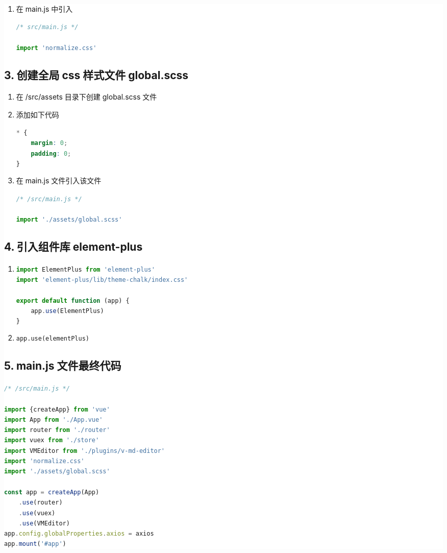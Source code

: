 1. 在 main.js 中引入
   
   ```js
   /* src/main.js */
   
   import 'normalize.css'
   ```

## 3. 创建全局 css 样式文件 global.scss

1. 在 /src/assets 目录下创建 global.scss 文件

2. 添加如下代码
   
   ```scss
   * {
       margin: 0;
       padding: 0;
   }
   ```

3. 在 main.js 文件引入该文件
   
   ```js
   /* /src/main.js */
   
   import './assets/global.scss'
   ```

## 4. 引入组件库 element-plus

1. ```js
   import ElementPlus from 'element-plus'
   import 'element-plus/lib/theme-chalk/index.css'
   
   export default function (app) {
       app.use(ElementPlus)
   }
   ```

2. ```
   app.use(elementPlus)
   ```

## 5. main.js 文件最终代码

```js
/* /src/main.js */

import {createApp} from 'vue'
import App from './App.vue'
import router from './router'
import vuex from './store'
import VMEditor from './plugins/v-md-editor'
import 'normalize.css'
import './assets/global.scss'

const app = createApp(App)
    .use(router)
    .use(vuex)
    .use(VMEditor)
app.config.globalProperties.axios = axios
app.mount('#app')
```
